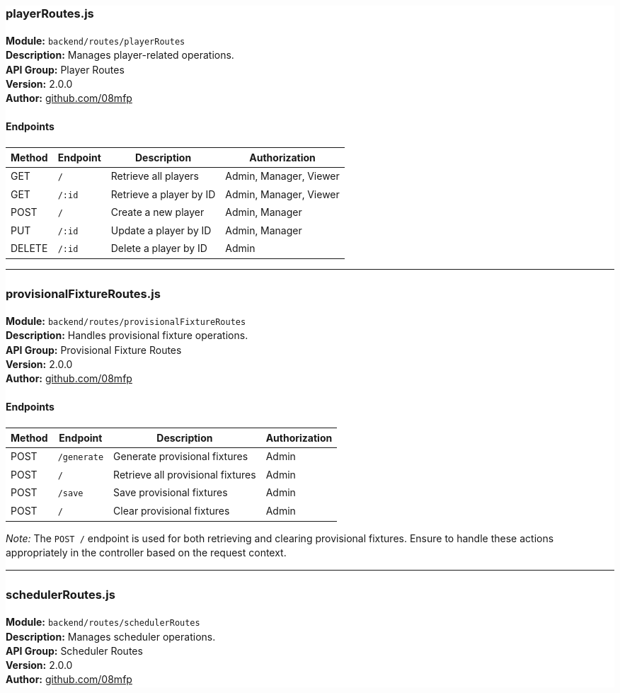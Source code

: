 
### playerRoutes.js

**Module:** `backend/routes/playerRoutes`  
**Description:** Manages player-related operations.  
**API Group:** Player Routes  
**Version:** 2.0.0  
**Author:** [github.com/08mfp](https://github.com/08mfp)

#### Endpoints

| Method | Endpoint          | Description                     | Authorization             |
|--------|-------------------|---------------------------------|---------------------------|
| GET    | `/`               | Retrieve all players            | Admin, Manager, Viewer    |
| GET    | `/:id`            | Retrieve a player by ID         | Admin, Manager, Viewer    |
| POST   | `/`               | Create a new player             | Admin, Manager            |
| PUT    | `/:id`            | Update a player by ID           | Admin, Manager            |
| DELETE | `/:id`            | Delete a player by ID           | Admin                     |

---

### provisionalFixtureRoutes.js

**Module:** `backend/routes/provisionalFixtureRoutes`  
**Description:** Handles provisional fixture operations.  
**API Group:** Provisional Fixture Routes  
**Version:** 2.0.0  
**Author:** [github.com/08mfp](https://github.com/08mfp)

#### Endpoints

| Method | Endpoint             | Description                      | Authorization |
|--------|----------------------|----------------------------------|---------------|
| POST   | `/generate`          | Generate provisional fixtures    | Admin         |
| POST   | `/`                  | Retrieve all provisional fixtures| Admin         |
| POST   | `/save`              | Save provisional fixtures        | Admin         |
| POST   | `/`                  | Clear provisional fixtures       | Admin         |

*Note:* The `POST /` endpoint is used for both retrieving and clearing provisional fixtures. Ensure to handle these actions appropriately in the controller based on the request context.

---

### schedulerRoutes.js

**Module:** `backend/routes/schedulerRoutes`  
**Description:** Manages scheduler operations.  
**API Group:** Scheduler Routes  
**Version:** 2.0.0  
**Author:** [github.com/08mfp](https://github.com/08mfp)
